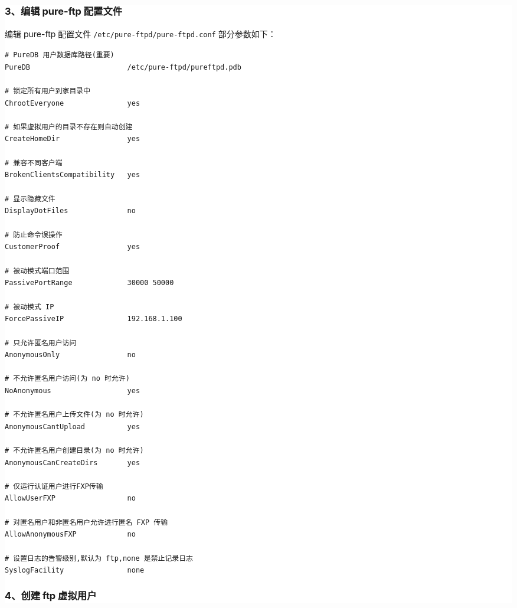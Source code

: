 ### 3、编辑 pure-ftp 配置文件

编辑 pure-ftp 配置文件 `/etc/pure-ftpd/pure-ftpd.conf` 部分参数如下：

```
# PureDB 用户数据库路径(重要)
PureDB                       /etc/pure-ftpd/pureftpd.pdb

# 锁定所有用户到家目录中
ChrootEveryone               yes

# 如果虚拟用户的目录不存在则自动创建
CreateHomeDir                yes

# 兼容不同客户端
BrokenClientsCompatibility   yes

# 显示隐藏文件
DisplayDotFiles              no

# 防止命令误操作
CustomerProof                yes

# 被动模式端口范围
PassivePortRange             30000 50000

# 被动模式 IP
ForcePassiveIP               192.168.1.100

# 只允许匿名用户访问
AnonymousOnly                no

# 不允许匿名用户访问(为 no 时允许)
NoAnonymous                  yes

# 不允许匿名用户上传文件(为 no 时允许)
AnonymousCantUpload          yes

# 不允许匿名用户创建目录(为 no 时允许)
AnonymousCanCreateDirs       yes

# 仅运行认证用户进行FXP传输
AllowUserFXP                 no

# 对匿名用户和非匿名用户允许进行匿名 FXP 传输
AllowAnonymousFXP            no

# 设置日志的告警级别,默认为 ftp,none 是禁止记录日志
SyslogFacility               none
```

### 4、创建 ftp 虚拟用户
